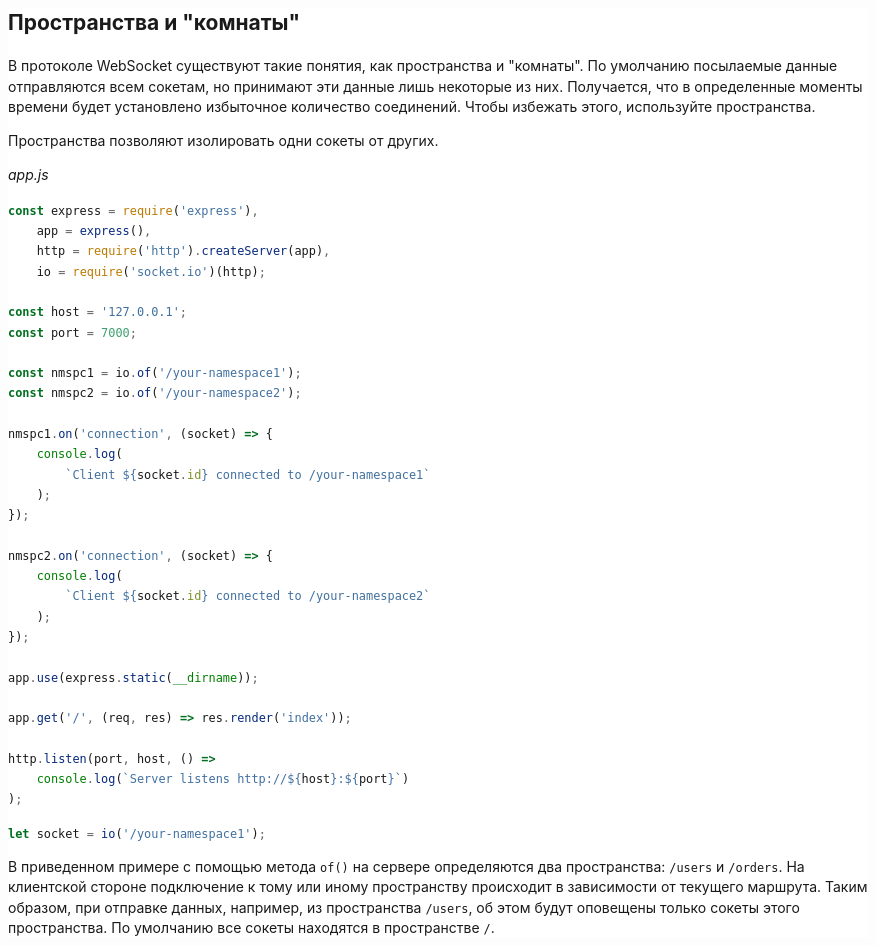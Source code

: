 ## Пространства и "комнаты"

В протоколе WebSocket существуют такие понятия, как пространства и "комнаты". По умолчанию посылаемые данные отправляются всем сокетам, но принимают эти данные лишь некоторые из них. Получается, что в определенные моменты времени будет установлено избыточное количество соединений. Чтобы избежать этого, используйте пространства.

Пространства позволяют изолировать одни сокеты от других.

_app.js_

```js
const express = require('express'),
    app = express(),
    http = require('http').createServer(app),
    io = require('socket.io')(http);

const host = '127.0.0.1';
const port = 7000;

const nmspc1 = io.of('/your-namespace1');
const nmspc2 = io.of('/your-namespace2');

nmspc1.on('connection', (socket) => {
    console.log(
        `Client ${socket.id} connected to /your-namespace1`
    );
});

nmspc2.on('connection', (socket) => {
    console.log(
        `Client ${socket.id} connected to /your-namespace2`
    );
});

app.use(express.static(__dirname));

app.get('/', (req, res) => res.render('index'));

http.listen(port, host, () =>
    console.log(`Server listens http://${host}:${port}`)
);
```

```js
let socket = io('/your-namespace1');
```

В приведенном примере с помощью метода `of()` на сервере определяются два пространства: `/users` и `/orders`. На клиентской стороне подключение к тому или иному пространству происходит в зависимости от текущего маршрута. Таким образом, при отправке данных, например, из пространства `/users`, об этом будут оповещены только сокеты этого пространства. По умолчанию все сокеты находятся в пространстве `/`.
